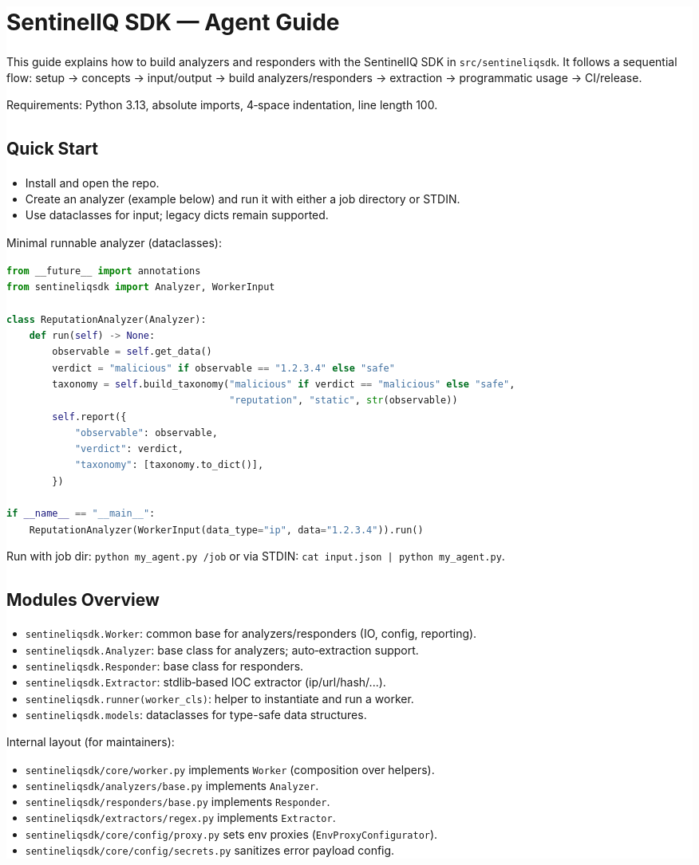 # SentinelIQ SDK — Agent Guide

This guide explains how to build analyzers and responders with the SentinelIQ SDK in
`src/sentineliqsdk`. It follows a sequential flow: setup → concepts → input/output → build
analyzers/responders → extraction → programmatic usage → CI/release.

Requirements: Python 3.13, absolute imports, 4‑space indentation, line length 100.

## Quick Start

- Install and open the repo.
- Create an analyzer (example below) and run it with either a job directory or STDIN.
- Use dataclasses for input; legacy dicts remain supported.

Minimal runnable analyzer (dataclasses):

```python
from __future__ import annotations
from sentineliqsdk import Analyzer, WorkerInput

class ReputationAnalyzer(Analyzer):
    def run(self) -> None:
        observable = self.get_data()
        verdict = "malicious" if observable == "1.2.3.4" else "safe"
        taxonomy = self.build_taxonomy("malicious" if verdict == "malicious" else "safe",
                                       "reputation", "static", str(observable))
        self.report({
            "observable": observable,
            "verdict": verdict,
            "taxonomy": [taxonomy.to_dict()],
        })

if __name__ == "__main__":
    ReputationAnalyzer(WorkerInput(data_type="ip", data="1.2.3.4")).run()
```

Run with job dir: `python my_agent.py /job` or via STDIN: `cat input.json | python my_agent.py`.

## Modules Overview

- `sentineliqsdk.Worker`: common base for analyzers/responders (IO, config, reporting).
- `sentineliqsdk.Analyzer`: base class for analyzers; auto‑extraction support.
- `sentineliqsdk.Responder`: base class for responders.
- `sentineliqsdk.Extractor`: stdlib‑based IOC extractor (ip/url/hash/...).
- `sentineliqsdk.runner(worker_cls)`: helper to instantiate and run a worker.
- `sentineliqsdk.models`: dataclasses for type-safe data structures.

Internal layout (for maintainers):
- `sentineliqsdk/core/worker.py` implements `Worker` (composition over helpers).
- `sentineliqsdk/analyzers/base.py` implements `Analyzer`.
- `sentineliqsdk/responders/base.py` implements `Responder`.
- `sentineliqsdk/extractors/regex.py` implements `Extractor`.
- `sentineliqsdk/core/config/proxy.py` sets env proxies (`EnvProxyConfigurator`).
- `sentineliqsdk/core/config/secrets.py` sanitizes error payload config.
